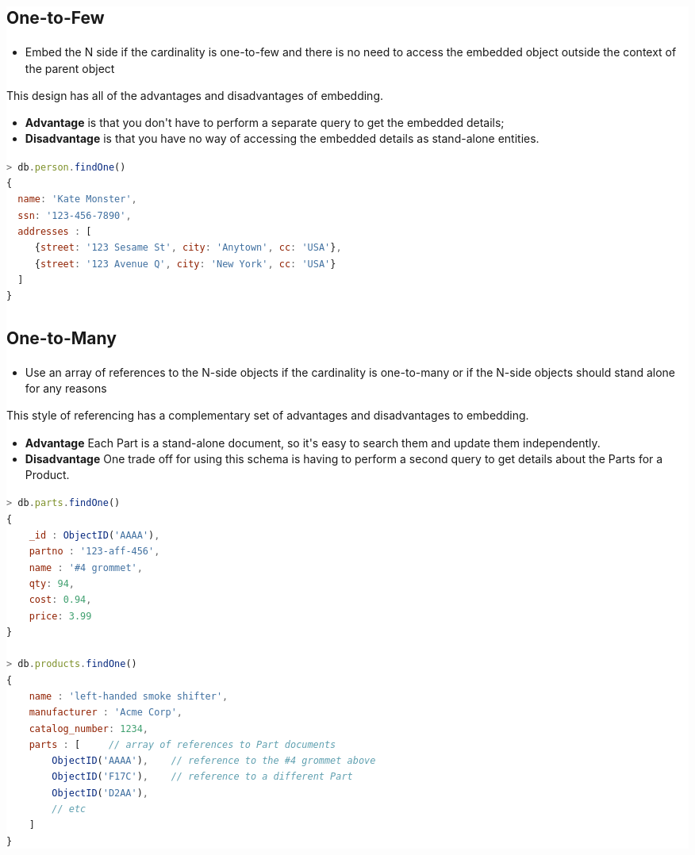 

## One-to-Few

* Embed the N side if the cardinality is one-to-few and there is no need to access the embedded object outside the context of the parent object

This design has all of the advantages and disadvantages of embedding.

* **Advantage** is that you don't have to perform a separate query to get the embedded details;
* **Disadvantage** is that you have no way of accessing the embedded details as stand-alone entities.

```js
> db.person.findOne()
{
  name: 'Kate Monster',
  ssn: '123-456-7890',
  addresses : [
     {street: '123 Sesame St', city: 'Anytown', cc: 'USA'},
     {street: '123 Avenue Q', city: 'New York', cc: 'USA'}
  ]
}
```

## One-to-Many

* Use an array of references to the N-side objects if the cardinality is one-to-many or if the N-side objects should stand alone for any reasons

This style of referencing has a complementary set of advantages and disadvantages to embedding.

* **Advantage** Each Part is a stand-alone document, so it's easy to search them and update them independently.
* **Disadvantage** One trade off for using this schema is having to perform a second query to get details about the Parts for a Product.

```js
> db.parts.findOne()
{
    _id : ObjectID('AAAA'),
    partno : '123-aff-456',
    name : '#4 grommet',
    qty: 94,
    cost: 0.94,
    price: 3.99
}

> db.products.findOne()
{
    name : 'left-handed smoke shifter',
    manufacturer : 'Acme Corp',
    catalog_number: 1234,
    parts : [     // array of references to Part documents
        ObjectID('AAAA'),    // reference to the #4 grommet above
        ObjectID('F17C'),    // reference to a different Part
        ObjectID('D2AA'),
        // etc
    ]
}
```
